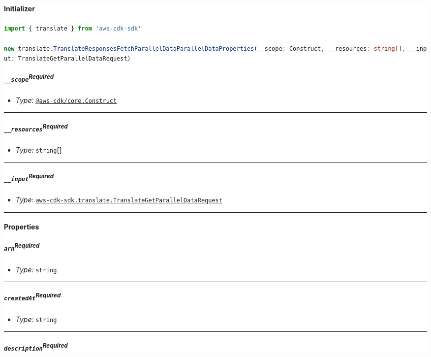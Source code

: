 #### Initializer <a name="aws-cdk-sdk.translate.TranslateResponsesFetchParallelDataParallelDataProperties.Initializer"></a>

```typescript
import { translate } from 'aws-cdk-sdk'

new translate.TranslateResponsesFetchParallelDataParallelDataProperties(__scope: Construct, __resources: string[], __input: TranslateGetParallelDataRequest)
```

##### `__scope`<sup>Required</sup> <a name="aws-cdk-sdk.translate.TranslateResponsesFetchParallelDataParallelDataProperties.parameter.__scope"></a>

- *Type:* [`@aws-cdk/core.Construct`](#@aws-cdk/core.Construct)

---

##### `__resources`<sup>Required</sup> <a name="aws-cdk-sdk.translate.TranslateResponsesFetchParallelDataParallelDataProperties.parameter.__resources"></a>

- *Type:* `string`[]

---

##### `__input`<sup>Required</sup> <a name="aws-cdk-sdk.translate.TranslateResponsesFetchParallelDataParallelDataProperties.parameter.__input"></a>

- *Type:* [`aws-cdk-sdk.translate.TranslateGetParallelDataRequest`](#aws-cdk-sdk.translate.TranslateGetParallelDataRequest)

---



#### Properties <a name="Properties"></a>

##### `arn`<sup>Required</sup> <a name="aws-cdk-sdk.translate.TranslateResponsesFetchParallelDataParallelDataProperties.property.arn"></a>

- *Type:* `string`

---

##### `createdAt`<sup>Required</sup> <a name="aws-cdk-sdk.translate.TranslateResponsesFetchParallelDataParallelDataProperties.property.createdAt"></a>

- *Type:* `string`

---

##### `description`<sup>Required</sup> <a name="aws-cdk-sdk.translate.TranslateResponsesFetchParallelDataParallelDataProperties.property.description"></a>
